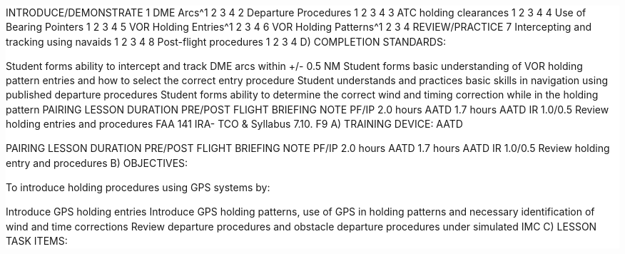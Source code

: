 INTRODUCE/DEMONSTRATE
1 DME Arcs^1 2 3 4
2 Departure Procedures 1 2 3 4
3 ATC holding clearances 1 2 3 4
4 Use of Bearing Pointers 1 2 3 4
5 VOR Holding Entries^1 2 3 4
6 VOR Holding Patterns^1 2 3 4
REVIEW/PRACTICE
7 Intercepting and tracking using navaids 1 2 3 4
8 Post-flight procedures 1 2 3 4
D) COMPLETION STANDARDS:

Student forms ability to intercept and track DME arcs within +/- 0.5 NM
Student forms basic understanding of VOR holding pattern entries and how to
select the correct entry procedure
Student understands and practices basic skills in navigation using published
departure procedures
Student forms ability to determine the correct wind and timing correction while in the holding
pattern
PAIRING
LESSON DURATION
PRE/POST FLIGHT
BRIEFING NOTE
PF/IP
2.0 hours AATD
1.7 hours AATD IR
1.0/0.5
Review holding
entries and
procedures
FAA 141 IRA- TCO & Syllabus
7.10. F9
A) TRAINING DEVICE: AATD

PAIRING LESSON DURATION
PRE/POST FLIGHT
BRIEFING
NOTE
PF/IP
2.0 hours AATD
1.7 hours AATD IR
1.0/0.5
Review holding
entry and
procedures
B) OBJECTIVES:

To introduce holding procedures using GPS systems by:

Introduce GPS holding entries
Introduce GPS holding patterns, use of GPS in holding patterns and necessary
identification of wind and time corrections
Review departure procedures and obstacle departure procedures under simulated IMC
C) LESSON TASK ITEMS:
